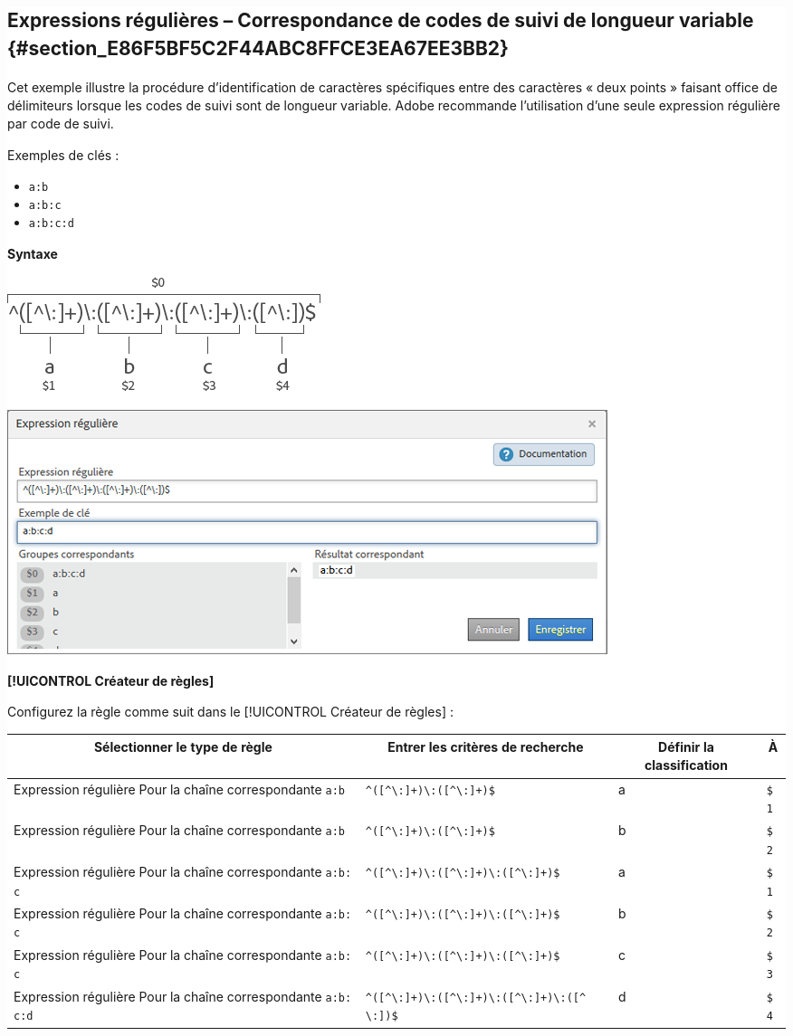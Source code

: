 ## Expressions régulières – Correspondance de codes de suivi de longueur variable {#section_E86F5BF5C2F44ABC8FFCE3EA67EE3BB2}

Cet exemple illustre la procédure d’identification de caractères spécifiques entre des caractères « deux points » faisant office de délimiteurs lorsque les codes de suivi sont de longueur variable. Adobe recommande l’utilisation d’une seule expression régulière par code de suivi.

Exemples de clés :

* `a:b`
* `a:b:c`
* `a:b:c:d`

**Syntaxe**

![](assets/regex_b.png)

![](assets/regex_varying_length.png)

**[!UICONTROL Créateur de règles]**

Configurez la règle comme suit dans le [!UICONTROL Créateur de règles] :

| Sélectionner le type de règle | Entrer les critères de recherche | Définir la classification | À |
|--- |--- |--- |--- |
| Expression régulière Pour la chaîne correspondante `a:b` | `^([^\:]+)\:([^\:]+)$` | a | `$1` |
| Expression régulière Pour la chaîne correspondante `a:b` | `^([^\:]+)\:([^\:]+)$` | b | `$2` |
| Expression régulière Pour la chaîne correspondante `a:b:c` | `^([^\:]+)\:([^\:]+)\:([^\:]+)$` | a | `$1` |
| Expression régulière Pour la chaîne correspondante `a:b:c` | `^([^\:]+)\:([^\:]+)\:([^\:]+)$` | b | `$2` |
| Expression régulière Pour la chaîne correspondante `a:b:c` | `^([^\:]+)\:([^\:]+)\:([^\:]+)$` | c | `$3` |
| Expression régulière Pour la chaîne correspondante `a:b:c:d` | `^([^\:]+)\:([^\:]+)\:([^\:]+)\:([^\:])$` | d | `$4` |


[!UICONTROL Sample Key]: `em:JuneSale:20130601`
[!UICONTROL Regular Expression]: `^(.+)\:(.+)\:(.+)$`
[!UICONTROL Sample Key]: `4s3234`